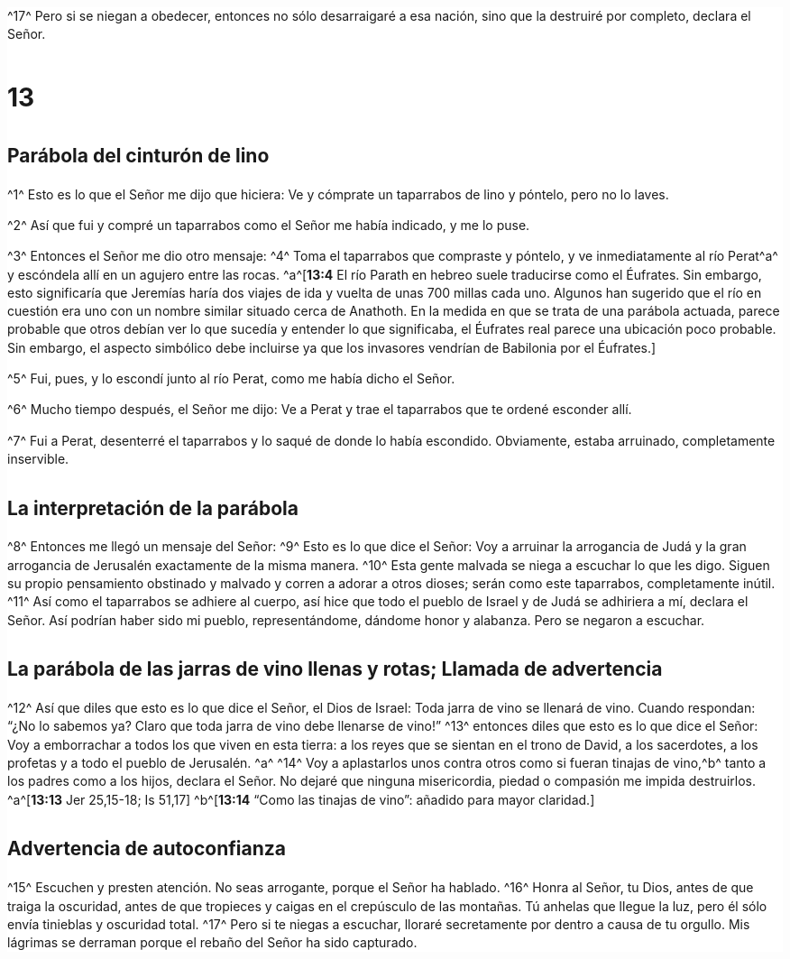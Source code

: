 ^17^ Pero si se niegan a obedecer, entonces no sólo desarraigaré a esa nación, sino que la destruiré por completo, declara el Señor. 

# 13 
## Parábola del cinturón de lino
^1^ Esto es lo que el Señor me dijo que hiciera: Ve y cómprate un taparrabos de lino y póntelo, pero no lo laves. 

^2^ Así que fui y compré un taparrabos como el Señor me había indicado, y me lo puse. 

^3^ Entonces el Señor me dio otro mensaje: ^4^ Toma el taparrabos que compraste y póntelo, y ve inmediatamente al río Perat^a^ y escóndela allí en un agujero entre las rocas. 
^a^[**13:4** El río Parath en hebreo suele traducirse como el Éufrates. Sin embargo, esto significaría que Jeremías haría dos viajes de ida y vuelta de unas 700 millas cada uno. Algunos han sugerido que el río en cuestión era uno con un nombre similar situado cerca de Anathoth. En la medida en que se trata de una parábola actuada, parece probable que otros debían ver lo que sucedía y entender lo que significaba, el Éufrates real parece una ubicación poco probable. Sin embargo, el aspecto simbólico debe incluirse ya que los invasores vendrían de Babilonia por el Éufrates.]

^5^ Fui, pues, y lo escondí junto al río Perat, como me había dicho el Señor. 

^6^ Mucho tiempo después, el Señor me dijo: Ve a Perat y trae el taparrabos que te ordené esconder allí. 

^7^ Fui a Perat, desenterré el taparrabos y lo saqué de donde lo había escondido. Obviamente, estaba arruinado, completamente inservible. 

## La interpretación de la parábola
^8^ Entonces me llegó un mensaje del Señor: ^9^ Esto es lo que dice el Señor: Voy a arruinar la arrogancia de Judá y la gran arrogancia de Jerusalén exactamente de la misma manera. ^10^ Esta gente malvada se niega a escuchar lo que les digo. Siguen su propio pensamiento obstinado y malvado y corren a adorar a otros dioses; serán como este taparrabos, completamente inútil. ^11^ Así como el taparrabos se adhiere al cuerpo, así hice que todo el pueblo de Israel y de Judá se adhiriera a mí, declara el Señor. Así podrían haber sido mi pueblo, representándome, dándome honor y alabanza. Pero se negaron a escuchar. 

## La parábola de las jarras de vino llenas y rotas; Llamada de advertencia
^12^ Así que diles que esto es lo que dice el Señor, el Dios de Israel: Toda jarra de vino se llenará de vino. Cuando respondan: “¿No lo sabemos ya? Claro que toda jarra de vino debe llenarse de vino!” ^13^ entonces diles que esto es lo que dice el Señor: Voy a emborrachar a todos los que viven en esta tierra: a los reyes que se sientan en el trono de David, a los sacerdotes, a los profetas y a todo el pueblo de Jerusalén. ^a^ ^14^ Voy a aplastarlos unos contra otros como si fueran tinajas de vino,^b^ tanto a los padres como a los hijos, declara el Señor. No dejaré que ninguna misericordia, piedad o compasión me impida destruirlos. 
^a^[**13:13** Jer 25,15-18; Is 51,17] ^b^[**13:14** “Como las tinajas de vino”: añadido para mayor claridad.]

## Advertencia de autoconfianza
^15^ Escuchen y presten atención. No seas arrogante, porque el Señor ha hablado. ^16^ Honra al Señor, tu Dios, antes de que traiga la oscuridad, antes de que tropieces y caigas en el crepúsculo de las montañas. Tú anhelas que llegue la luz, pero él sólo envía tinieblas y oscuridad total. ^17^ Pero si te niegas a escuchar, lloraré secretamente por dentro a causa de tu orgullo. Mis lágrimas se derraman porque el rebaño del Señor ha sido capturado. 
